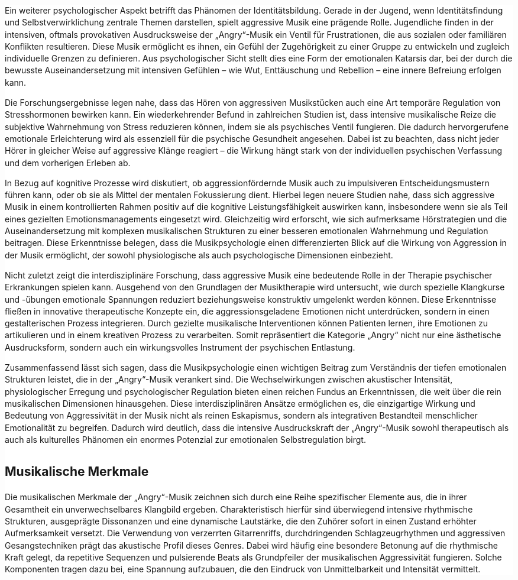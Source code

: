 Ein weiterer psychologischer Aspekt betrifft das Phänomen der Identitätsbildung. Gerade in der Jugend, wenn Identitätsfindung und Selbstverwirklichung zentrale Themen darstellen, spielt aggressive Musik eine prägende Rolle. Jugendliche finden in der intensiven, oftmals provokativen Ausdrucksweise der „Angry“-Musik ein Ventil für Frustrationen, die aus sozialen oder familiären Konflikten resultieren. Diese Musik ermöglicht es ihnen, ein Gefühl der Zugehörigkeit zu einer Gruppe zu entwickeln und zugleich individuelle Grenzen zu definieren. Aus psychologischer Sicht stellt dies eine Form der emotionalen Katarsis dar, bei der durch die bewusste Auseinandersetzung mit intensiven Gefühlen – wie Wut, Enttäuschung und Rebellion – eine innere Befreiung erfolgen kann.  

Die Forschungsergebnisse legen nahe, dass das Hören von aggressiven Musikstücken auch eine Art temporäre Regulation von Stresshormonen bewirken kann. Ein wiederkehrender Befund in zahlreichen Studien ist, dass intensive musikalische Reize die subjektive Wahrnehmung von Stress reduzieren können, indem sie als psychisches Ventil fungieren. Die dadurch hervorgerufene emotionale Erleichterung wird als essenziell für die psychische Gesundheit angesehen. Dabei ist zu beachten, dass nicht jeder Hörer in gleicher Weise auf aggressive Klänge reagiert – die Wirkung hängt stark von der individuellen psychischen Verfassung und dem vorherigen Erleben ab.  

In Bezug auf kognitive Prozesse wird diskutiert, ob aggressionfördernde Musik auch zu impulsiveren Entscheidungsmustern führen kann, oder ob sie als Mittel der mentalen Fokussierung dient. Hierbei legen neuere Studien nahe, dass sich aggressive Musik in einem kontrollierten Rahmen positiv auf die kognitive Leistungsfähigkeit auswirken kann, insbesondere wenn sie als Teil eines gezielten Emotionsmanagements eingesetzt wird. Gleichzeitig wird erforscht, wie sich aufmerksame Hörstrategien und die Auseinandersetzung mit komplexen musikalischen Strukturen zu einer besseren emotionalen Wahrnehmung und Regulation beitragen. Diese Erkenntnisse belegen, dass die Musikpsychologie einen differenzierten Blick auf die Wirkung von Aggression in der Musik ermöglicht, der sowohl physiologische als auch psychologische Dimensionen einbezieht.  

Nicht zuletzt zeigt die interdisziplinäre Forschung, dass aggressive Musik eine bedeutende Rolle in der Therapie psychischer Erkrankungen spielen kann. Ausgehend von den Grundlagen der Musiktherapie wird untersucht, wie durch spezielle Klangkurse und -übungen emotionale Spannungen reduziert beziehungsweise konstruktiv umgelenkt werden können. Diese Erkenntnisse fließen in innovative therapeutische Konzepte ein, die aggressionsgeladene Emotionen nicht unterdrücken, sondern in einen gestalterischen Prozess integrieren. Durch gezielte musikalische Interventionen können Patienten lernen, ihre Emotionen zu artikulieren und in einem kreativen Prozess zu verarbeiten. Somit repräsentiert die Kategorie „Angry“ nicht nur eine ästhetische Ausdrucksform, sondern auch ein wirkungsvolles Instrument der psychischen Entlastung.  

Zusammenfassend lässt sich sagen, dass die Musikpsychologie einen wichtigen Beitrag zum Verständnis der tiefen emotionalen Strukturen leistet, die in der „Angry“-Musik verankert sind. Die Wechselwirkungen zwischen akustischer Intensität, physiologischer Erregung und psychologischer Regulation bieten einen reichen Fundus an Erkenntnissen, die weit über die rein musikalischen Dimensionen hinausgehen. Diese interdisziplinären Ansätze ermöglichen es, die einzigartige Wirkung und Bedeutung von Aggressivität in der Musik nicht als reinen Eskapismus, sondern als integrativen Bestandteil menschlicher Emotionalität zu begreifen. Dadurch wird deutlich, dass die intensive Ausdruckskraft der „Angry“-Musik sowohl therapeutisch als auch als kulturelles Phänomen ein enormes Potenzial zur emotionalen Selbstregulation birgt.


## Musikalische Merkmale

Die musikalischen Merkmale der „Angry“-Musik zeichnen sich durch eine Reihe spezifischer Elemente aus, die in ihrer Gesamtheit ein unverwechselbares Klangbild ergeben. Charakteristisch hierfür sind überwiegend intensive rhythmische Strukturen, ausgeprägte Dissonanzen und eine dynamische Lautstärke, die den Zuhörer sofort in einen Zustand erhöhter Aufmerksamkeit versetzt. Die Verwendung von verzerrten Gitarrenriffs, durchdringenden Schlagzeugrhythmen und aggressiven Gesangstechniken prägt das akustische Profil dieses Genres. Dabei wird häufig eine besondere Betonung auf die rhythmische Kraft gelegt, da repetitive Sequenzen und pulsierende Beats als Grundpfeiler der musikalischen Aggressivität fungieren. Solche Komponenten tragen dazu bei, eine Spannung aufzubauen, die den Eindruck von Unmittelbarkeit und Intensität vermittelt.  
